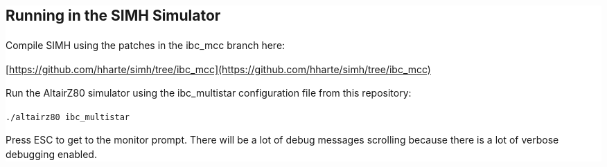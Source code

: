 
## Running in the SIMH Simulator

Compile SIMH using the patches in the ibc_mcc branch here:

[https://github.com/hharte/simh/tree/ibc_mcc](https://github.com/hharte/simh/tree/ibc_mcc)

Run the AltairZ80 simulator using the ibc_multistar configuration file from this repository:


```
./altairz80 ibc_multistar
```


Press ESC to get to the monitor prompt.  There will be a lot of debug messages scrolling because there is a lot of verbose debugging enabled.

